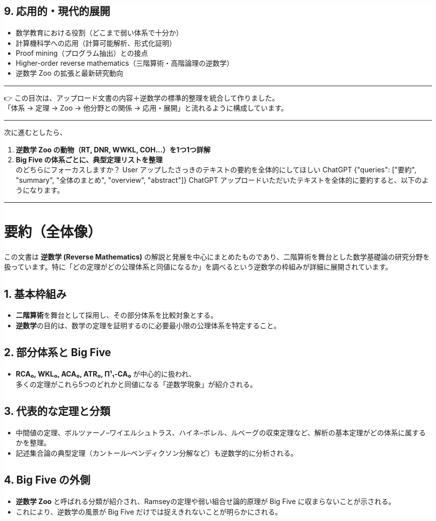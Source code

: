 
## 9. 応用的・現代的展開
- 数学教育における役割（どこまで弱い体系で十分か）  
- 計算機科学への応用（計算可能解析、形式化証明）  
- Proof mining（プログラム抽出）との接点  
- Higher-order reverse mathematics（三階算術・高階論理の逆数学）  
- 逆数学 Zoo の拡張と最新研究動向  

---

👉 この目次は、アップロード文書の内容＋逆数学の標準的整理を統合して作りました。  
「体系 → 定理 → Zoo → 他分野との関係 → 応用・展開」と流れるように構成しています。  

---

次に進むとしたら、  
1. **逆数学 Zoo の動物（RT, DNR, WWKL, COH…）を1つ1つ詳解**  
2. **Big Five の体系ごとに、典型定理リストを整理**  
のどちらにフォーカスしますか？
User
アップしたさっきのテキストの要約を全体的にしてほしい
ChatGPT
{"queries": ["要約", "summary", "全体のまとめ", "overview", "abstract"]}
ChatGPT
アップロードいただいたテキストを全体的に要約すると、以下のようになります。  

---

# 要約（全体像）

この文書は **逆数学 (Reverse Mathematics)** の解説と発展を中心にまとめたものであり、二階算術を舞台とした数学基礎論の研究分野を扱っています。特に「どの定理がどの公理体系と同値になるか」を調べるという逆数学の枠組みが詳細に展開されています。  

## 1. 基本枠組み
- **二階算術**を舞台として採用し、その部分体系を比較対象とする。  
- **逆数学**の目的は、数学の定理を証明するのに必要最小限の公理体系を特定すること。  

## 2. 部分体系と Big Five
- **RCA₀, WKL₀, ACA₀, ATR₀, Π¹₁-CA₀** が中心的に扱われ、  
  多くの定理がこれら5つのどれかと同値になる「逆数学現象」が紹介される。  

## 3. 代表的な定理と分類
- 中間値の定理、ボルツァーノ–ワイエルシュトラス、ハイネ–ボレル、ルベーグの収束定理など、解析の基本定理がどの体系に属するかを整理。  
- 記述集合論の典型定理（カントール–ベンディクソン分解など）も逆数学的に分析される。  

## 4. Big Five の外側
- **逆数学 Zoo** と呼ばれる分類が紹介され、Ramseyの定理や弱い組合せ論的原理が Big Five に収まらないことが示される。  
- これにより、逆数学の風景が Big Five だけでは捉えきれないことが明らかにされる。  

